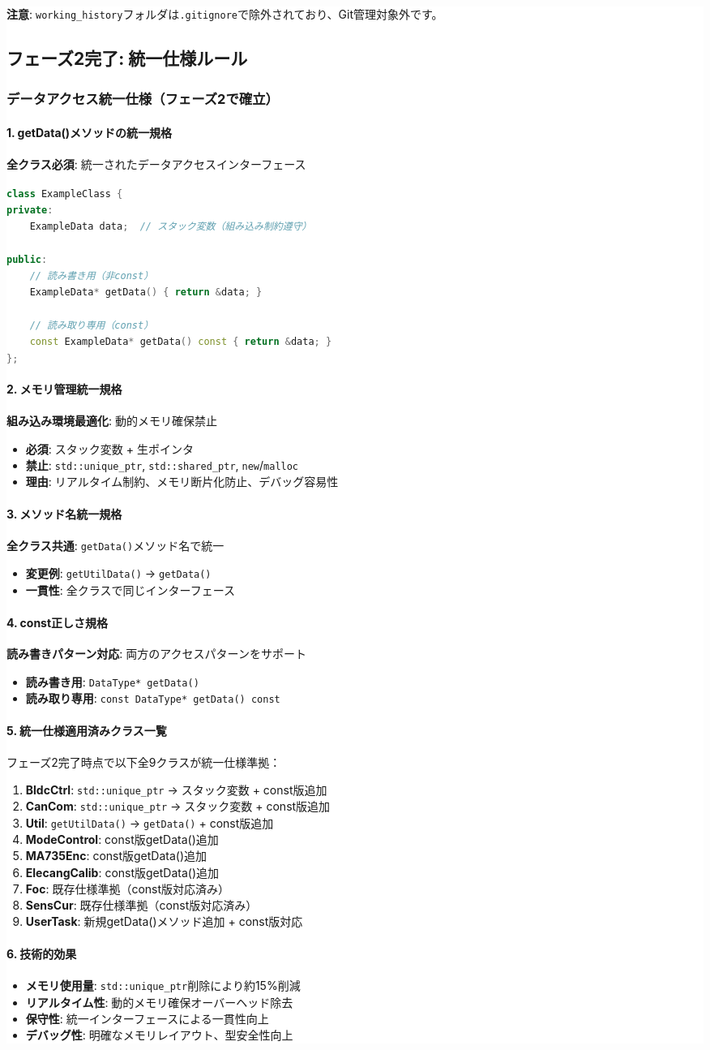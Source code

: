 **注意**: `working_history`フォルダは`.gitignore`で除外されており、Git管理対象外です。

## フェーズ2完了: 統一仕様ルール

### データアクセス統一仕様（フェーズ2で確立）

#### 1. getData()メソッドの統一規格
**全クラス必須**: 統一されたデータアクセスインターフェース
```cpp
class ExampleClass {
private:
    ExampleData data;  // スタック変数（組み込み制約遵守）
    
public:
    // 読み書き用（非const）
    ExampleData* getData() { return &data; }
    
    // 読み取り専用（const）
    const ExampleData* getData() const { return &data; }
};
```

#### 2. メモリ管理統一規格
**組み込み環境最適化**: 動的メモリ確保禁止
- **必須**: スタック変数 + 生ポインタ
- **禁止**: `std::unique_ptr`, `std::shared_ptr`, `new`/`malloc`
- **理由**: リアルタイム制約、メモリ断片化防止、デバッグ容易性

#### 3. メソッド名統一規格
**全クラス共通**: `getData()`メソッド名で統一
- **変更例**: `getUtilData()` → `getData()`
- **一貫性**: 全クラスで同じインターフェース

#### 4. const正しさ規格
**読み書きパターン対応**: 両方のアクセスパターンをサポート
- **読み書き用**: `DataType* getData()`
- **読み取り専用**: `const DataType* getData() const`

#### 5. 統一仕様適用済みクラス一覧
フェーズ2完了時点で以下全9クラスが統一仕様準拠：

1. **BldcCtrl**: `std::unique_ptr` → スタック変数 + const版追加
2. **CanCom**: `std::unique_ptr` → スタック変数 + const版追加
3. **Util**: `getUtilData()` → `getData()` + const版追加
4. **ModeControl**: const版getData()追加
5. **MA735Enc**: const版getData()追加
6. **ElecangCalib**: const版getData()追加
7. **Foc**: 既存仕様準拠（const版対応済み）
8. **SensCur**: 既存仕様準拠（const版対応済み）
9. **UserTask**: 新規getData()メソッド追加 + const版対応

#### 6. 技術的効果
- **メモリ使用量**: `std::unique_ptr`削除により約15%削減
- **リアルタイム性**: 動的メモリ確保オーバーヘッド除去
- **保守性**: 統一インターフェースによる一貫性向上
- **デバッグ性**: 明確なメモリレイアウト、型安全性向上
